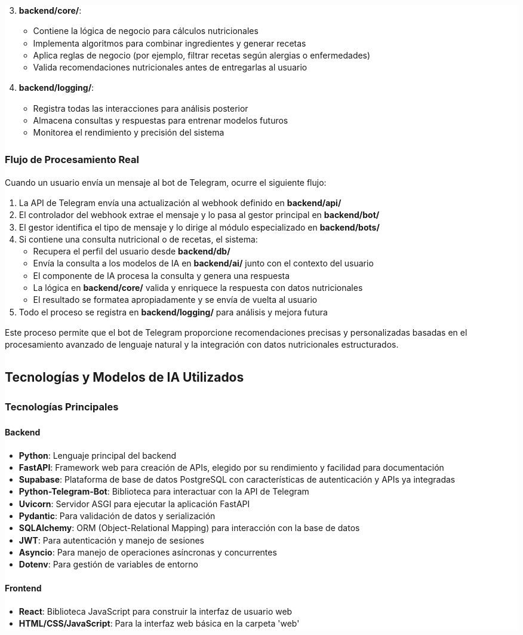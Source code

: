 3. **backend/core/**: 
   - Contiene la lógica de negocio para cálculos nutricionales
   - Implementa algoritmos para combinar ingredientes y generar recetas
   - Aplica reglas de negocio (por ejemplo, filtrar recetas según alergias o enfermedades)
   - Valida recomendaciones nutricionales antes de entregarlas al usuario

4. **backend/logging/**: 
   - Registra todas las interacciones para análisis posterior
   - Almacena consultas y respuestas para entrenar modelos futuros
   - Monitorea el rendimiento y precisión del sistema

### Flujo de Procesamiento Real

Cuando un usuario envía un mensaje al bot de Telegram, ocurre el siguiente flujo:

1. La API de Telegram envía una actualización al webhook definido en **backend/api/**
2. El controlador del webhook extrae el mensaje y lo pasa al gestor principal en **backend/bot/**
3. El gestor identifica el tipo de mensaje y lo dirige al módulo especializado en **backend/bots/**
4. Si contiene una consulta nutricional o de recetas, el sistema:
   - Recupera el perfil del usuario desde **backend/db/**
   - Envía la consulta a los modelos de IA en **backend/ai/** junto con el contexto del usuario
   - El componente de IA procesa la consulta y genera una respuesta
   - La lógica en **backend/core/** valida y enriquece la respuesta con datos nutricionales
   - El resultado se formatea apropiadamente y se envía de vuelta al usuario
5. Todo el proceso se registra en **backend/logging/** para análisis y mejora futura

Este proceso permite que el bot de Telegram proporcione recomendaciones precisas y personalizadas basadas en el procesamiento avanzado de lenguaje natural y la integración con datos nutricionales estructurados.

## Tecnologías y Modelos de IA Utilizados

### Tecnologías Principales

#### Backend
- **Python**: Lenguaje principal del backend
- **FastAPI**: Framework web para creación de APIs, elegido por su rendimiento y facilidad para documentación
- **Supabase**: Plataforma de base de datos PostgreSQL con características de autenticación y APIs ya integradas
- **Python-Telegram-Bot**: Biblioteca para interactuar con la API de Telegram
- **Uvicorn**: Servidor ASGI para ejecutar la aplicación FastAPI
- **Pydantic**: Para validación de datos y serialización
- **SQLAlchemy**: ORM (Object-Relational Mapping) para interacción con la base de datos
- **JWT**: Para autenticación y manejo de sesiones
- **Asyncio**: Para manejo de operaciones asíncronas y concurrentes
- **Dotenv**: Para gestión de variables de entorno

#### Frontend
- **React**: Biblioteca JavaScript para construir la interfaz de usuario web
- **HTML/CSS/JavaScript**: Para la interfaz web básica en la carpeta 'web'
